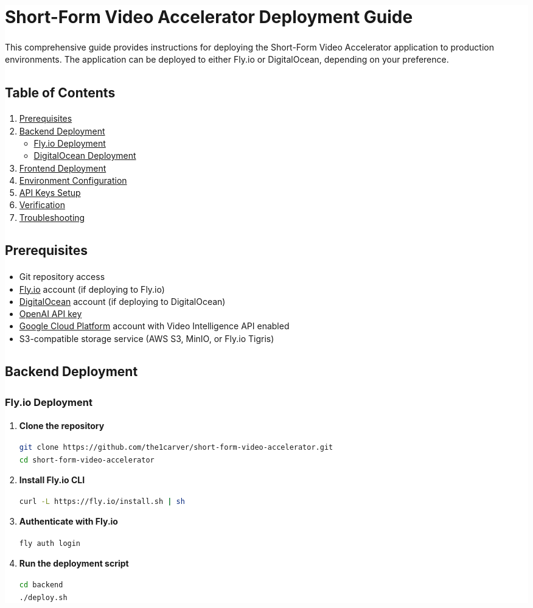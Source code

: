 # Short-Form Video Accelerator Deployment Guide

This comprehensive guide provides instructions for deploying the Short-Form Video Accelerator application to production environments. The application can be deployed to either Fly.io or DigitalOcean, depending on your preference.

## Table of Contents

1. [Prerequisites](#prerequisites)
2. [Backend Deployment](#backend-deployment)
   - [Fly.io Deployment](#flyio-deployment)
   - [DigitalOcean Deployment](#digitalocean-deployment)
3. [Frontend Deployment](#frontend-deployment)
4. [Environment Configuration](#environment-configuration)
5. [API Keys Setup](#api-keys-setup)
6. [Verification](#verification)
7. [Troubleshooting](#troubleshooting)

## Prerequisites

- Git repository access
- [Fly.io](https://fly.io) account (if deploying to Fly.io)
- [DigitalOcean](https://www.digitalocean.com/) account (if deploying to DigitalOcean)
- [OpenAI API key](https://platform.openai.com/api-keys)
- [Google Cloud Platform](https://console.cloud.google.com/) account with Video Intelligence API enabled
- S3-compatible storage service (AWS S3, MinIO, or Fly.io Tigris)

## Backend Deployment

### Fly.io Deployment

1. **Clone the repository**
   ```bash
   git clone https://github.com/the1carver/short-form-video-accelerator.git
   cd short-form-video-accelerator
   ```

2. **Install Fly.io CLI**
   ```bash
   curl -L https://fly.io/install.sh | sh
   ```

3. **Authenticate with Fly.io**
   ```bash
   fly auth login
   ```

4. **Run the deployment script**
   ```bash
   cd backend
   ./deploy.sh
   ```
